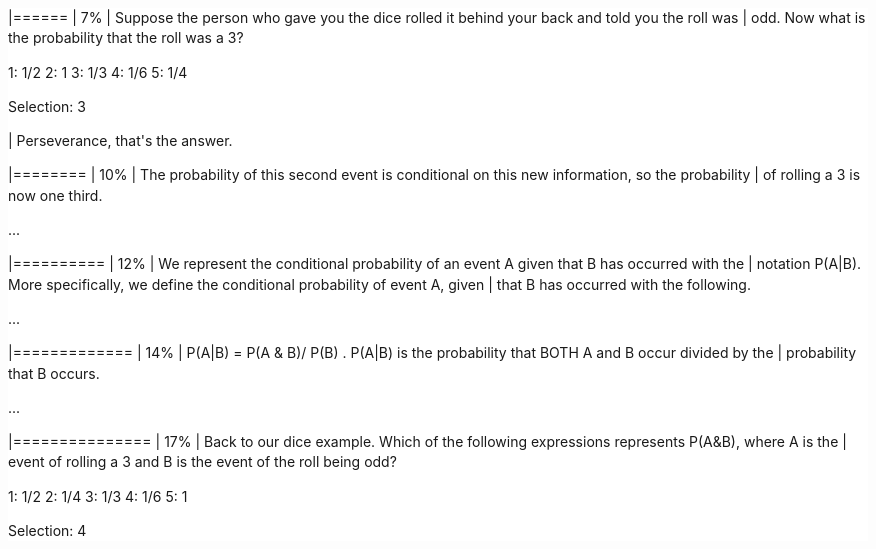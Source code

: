   |======                                                                                  |   7%
| Suppose the person who gave you the dice rolled it behind your back and told you the roll was
| odd. Now what is the probability that the roll was a 3?

1: 1/2
2: 1
3: 1/3
4: 1/6
5: 1/4

Selection: 3

| Perseverance, that's the answer.

  |========                                                                                |  10%
| The probability of this second event is conditional on this new information, so the probability
| of rolling a 3 is now one third.

...

  |==========                                                                              |  12%
| We represent the conditional probability of an event A given that B has occurred with the
| notation P(A|B). More specifically, we define the conditional probability of event A, given
| that B has occurred with the following.

...

  |=============                                                                           |  14%
| P(A|B) = P(A & B)/ P(B) . P(A|B) is the probability that BOTH A and B occur divided by the
| probability that B occurs.

...

  |===============                                                                         |  17%
| Back to our dice example. Which of the following expressions represents P(A&B), where A is the
| event of rolling a 3 and B is the event of the roll being odd?

1: 1/2
2: 1/4
3: 1/3
4: 1/6
5: 1

Selection: 4
